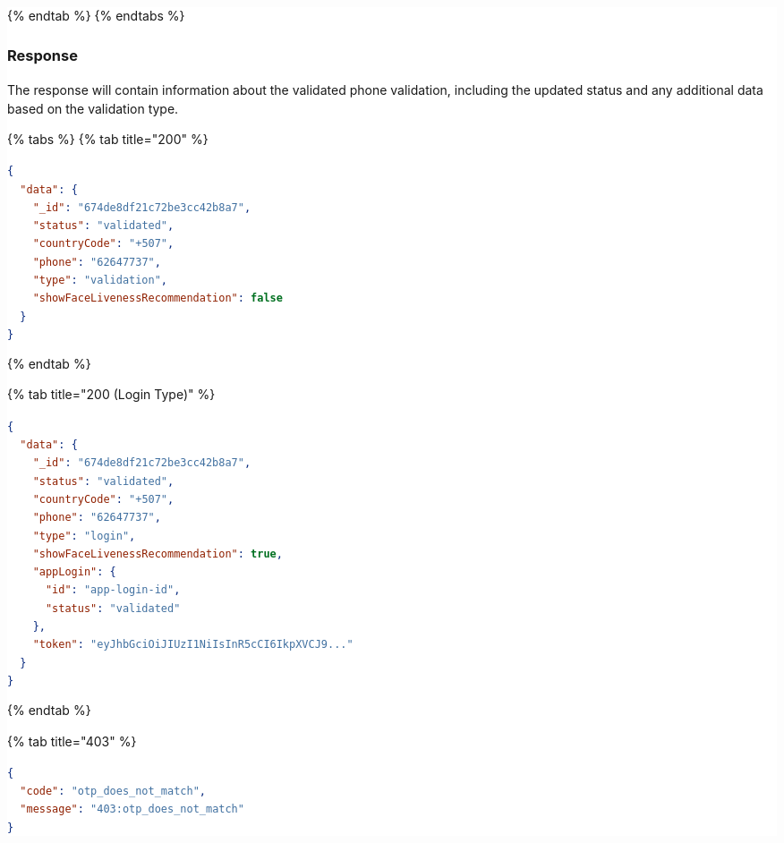 {% endtab %}
{% endtabs %}

### **Response**

The response will contain information about the validated phone validation, including the updated status and any additional data based on the validation type.

{% tabs %}
{% tab title="200" %}

```json
{
  "data": {
    "_id": "674de8df21c72be3cc42b8a7",
    "status": "validated",
    "countryCode": "+507",
    "phone": "62647737",
    "type": "validation",
    "showFaceLivenessRecommendation": false
  }
}
```

{% endtab %}

{% tab title="200 (Login Type)" %}

```json
{
  "data": {
    "_id": "674de8df21c72be3cc42b8a7",
    "status": "validated",
    "countryCode": "+507",
    "phone": "62647737",
    "type": "login",
    "showFaceLivenessRecommendation": true,
    "appLogin": {
      "id": "app-login-id",
      "status": "validated"
    },
    "token": "eyJhbGciOiJIUzI1NiIsInR5cCI6IkpXVCJ9..."
  }
}
```

{% endtab %}

{% tab title="403" %}

```json
{
  "code": "otp_does_not_match",
  "message": "403:otp_does_not_match"
}
```
